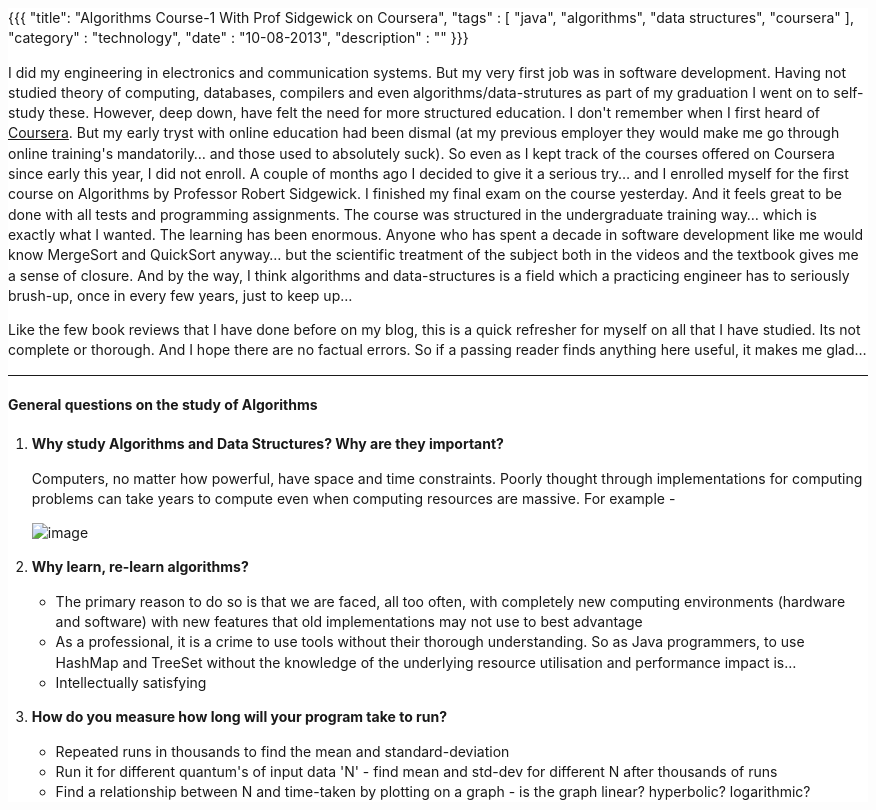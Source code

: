 {{{
    "title": "Algorithms Course-1 With Prof Sidgewick on Coursera",
    "tags" : [ "java", "algorithms", "data structures", "coursera" ],
    "category" : "technology",
    "date" : "10-08-2013",
    "description" : ""
}}}

I did my engineering in electronics and communication systems. But my very first job was in software development. Having not studied theory of computing, databases, compilers and even algorithms/data-strutures as part of my graduation I went on to self-study these. However, deep down, have felt the need for more structured education. I don't remember when I first heard of [Coursera](https://www.coursera.org). But my early tryst with online education had been dismal (at my previous employer they would make me go through online training's mandatorily… and those used to absolutely suck). So even as I kept track of the courses offered on Coursera since early this year, I did not enroll. A couple of months ago I decided to give it a serious try… and I enrolled myself for the first course on Algorithms by Professor Robert Sidgewick. I finished my final exam on the course yesterday. And it feels great to be done with all tests and programming assignments. The course was structured in the undergraduate training way… which is exactly what I wanted. The learning has been enormous. Anyone who has spent a decade in software development like me would know MergeSort and QuickSort anyway… but the scientific treatment of the subject both in the videos and the textbook gives me a sense of closure. And by the way, I think algorithms and data-structures is a field which a practicing engineer has to seriously brush-up, once in every few years, just to keep up…

Like the few book reviews that I have done before on my blog, this is a quick refresher for myself on all that I have studied. Its not complete or thorough. And I hope there are no factual errors. So if a passing reader finds anything here useful, it makes me glad… 

<hr>

#### General questions on the study of Algorithms 

1. **Why study Algorithms and Data Structures? Why are they important?**

	Computers, no matter how powerful, have space and time constraints. Poorly thought through implementations for computing problems can take years to compute even when computing resources are massive. For example -

	![image](http://bharathblogs.in/images/algorithms/timecompare.png)

2. **Why learn, re-learn algorithms?**

	* The primary reason to do so is that we are faced, all too often, with completely new computing environments (hardware and software) with new features that old implementations may not use to best advantage
	* As a professional, it is a crime to use tools without their thorough understanding. So as Java programmers, to use HashMap and TreeSet without the knowledge of the underlying resource utilisation and performance impact is…
	* Intellectually satisfying

3. **How do you measure how long will your program take to run?**

	* Repeated runs in thousands to find the mean and standard-deviation
	* Run it for different quantum's of input data 'N' - find mean and std-dev for different N after thousands of runs
	* Find a relationship between N and time-taken by plotting on a graph - is the graph linear? hyperbolic? logarithmic? 
